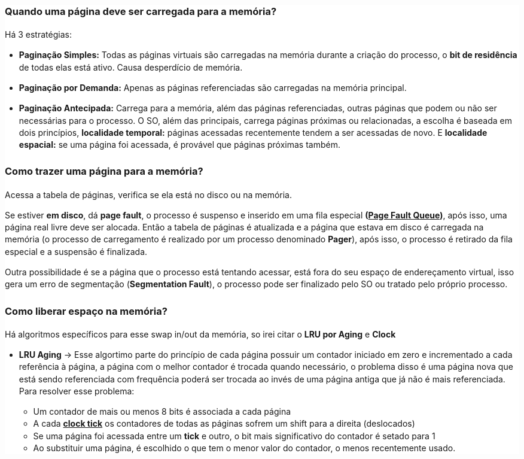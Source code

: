 ### Quando uma página deve ser carregada para a memória?

Há 3 estratégias:

- **Paginação Simples:** Todas as páginas virtuais são carregadas na
  memória durante a criação do processo, o **bit de residência** de
  todas elas está ativo. Causa desperdício de memória.

- **Paginação por Demanda:** Apenas as páginas referenciadas são
  carregadas na memória principal.

- **Paginação Antecipada:** Carrega para a memória, além das páginas
  referenciadas, outras páginas que podem ou não ser necessárias para
  o processo. O SO, além das principais, carrega páginas próximas ou
  relacionadas, a escolha é baseada em dois princípios, **localidade
  temporal:** páginas acessadas recentemente tendem a ser acessadas de
  novo. E **localidade espacial:** se uma página foi acessada, é
  provável que páginas próximas também.

### Como trazer uma página para a memória?

Acessa a tabela de páginas, verifica se ela está no disco ou na memória.

Se estiver **em disco**, dá **page fault**, o processo é suspenso e
inserido em uma fila especial **([Page Fault Queue](https://zeux.io/2014/12/21/page-fault-queue/))**,
após isso, uma página real livre deve ser alocada. Então a tabela de
páginas é atualizada e a página que estava em disco é carregada na
memória (o processo de carregamento é realizado por um processo
denominado **Pager**), após isso, o processo é retirado da fila especial
e a suspensão é finalizada.

Outra possibilidade é se a página que o processo está tentando acessar,
está fora do seu espaço de endereçamento virtual, isso gera um erro de
segmentação (**Segmentation Fault**), o processo pode ser finalizado
pelo SO ou tratado pelo próprio processo.

### Como liberar espaço na memória?

Há algoritmos específicos para esse swap in/out da memória, so irei citar o **LRU por Aging** e **Clock**

- **LRU Aging** -> Esse algortimo parte do princípio de cada página possuir um contador iniciado em zero e incrementado a cada referência à página, a página com o melhor contador é trocada quando necessário, o problema disso é uma página nova que está sendo referenciada com frequência poderá ser trocada ao invés de uma página antiga que já não é mais referenciada. Para resolver esse problema:

  - Um contador de mais ou menos 8 bits é associada a cada página
  - A cada [**clock tick**](https://superuser.com/a/101202) os contadores de todas as páginas sofrem um shift para a direita (deslocados)
  - Se uma página foi acessada entre um **tick** e outro, o bit mais significativo do contador é setado para 1
  - Ao substituir uma página, é escolhido o que tem o menor valor do contador, o menos recentemente usado.
